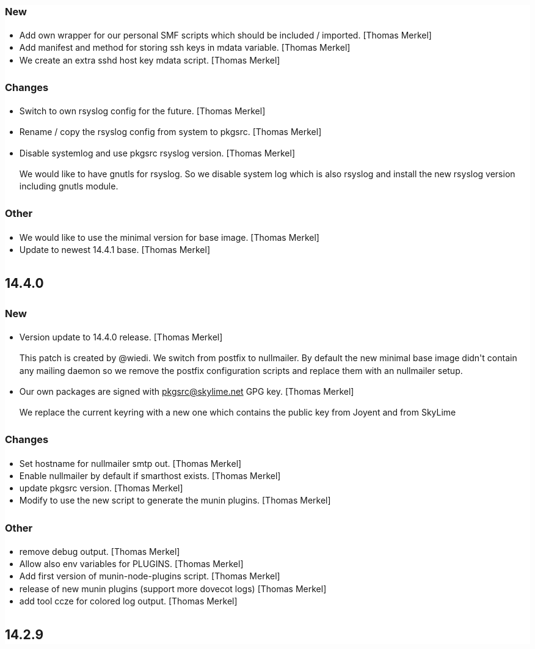 ### New

* Add own wrapper for our personal SMF scripts which should be included / imported. [Thomas Merkel]
* Add manifest and method for storing ssh keys in mdata variable. [Thomas Merkel]
* We create an extra sshd host key mdata script. [Thomas Merkel]

### Changes

* Switch to own rsyslog config for the future. [Thomas Merkel]
* Rename / copy the rsyslog config from system to pkgsrc. [Thomas Merkel]
* Disable systemlog and use pkgsrc rsyslog version. [Thomas Merkel]

  We would like to have gnutls for rsyslog. So we disable system
  log which is also rsyslog and install the new rsyslog version
  including gnutls module.

### Other

* We would like to use the minimal version for base image. [Thomas Merkel]
* Update to newest 14.4.1 base. [Thomas Merkel]

## 14.4.0

### New

* Version update to 14.4.0 release. [Thomas Merkel]

	This patch is created by @wiedi. We switch from postfix to nullmailer.
	By default the new minimal base image didn't contain any mailing
	daemon so we remove the postfix configuration scripts and replace them
	with an nullmailer setup.

* Our own packages are signed with pkgsrc@skylime.net GPG key. [Thomas Merkel]

	We replace the current keyring with a new one which contains the
	public key from Joyent and from SkyLime

### Changes

* Set hostname for nullmailer smtp out. [Thomas Merkel]
* Enable nullmailer by default if smarthost exists. [Thomas Merkel]
* update pkgsrc version. [Thomas Merkel]
* Modify to use the new script to generate the munin plugins. [Thomas Merkel]

### Other

* remove debug output. [Thomas Merkel]
* Allow also env variables for PLUGINS. [Thomas Merkel]
* Add first version of munin-node-plugins script. [Thomas Merkel]
* release of new munin plugins (support more dovecot logs) [Thomas Merkel]
* add tool ccze for colored log output. [Thomas Merkel]

## 14.2.9
